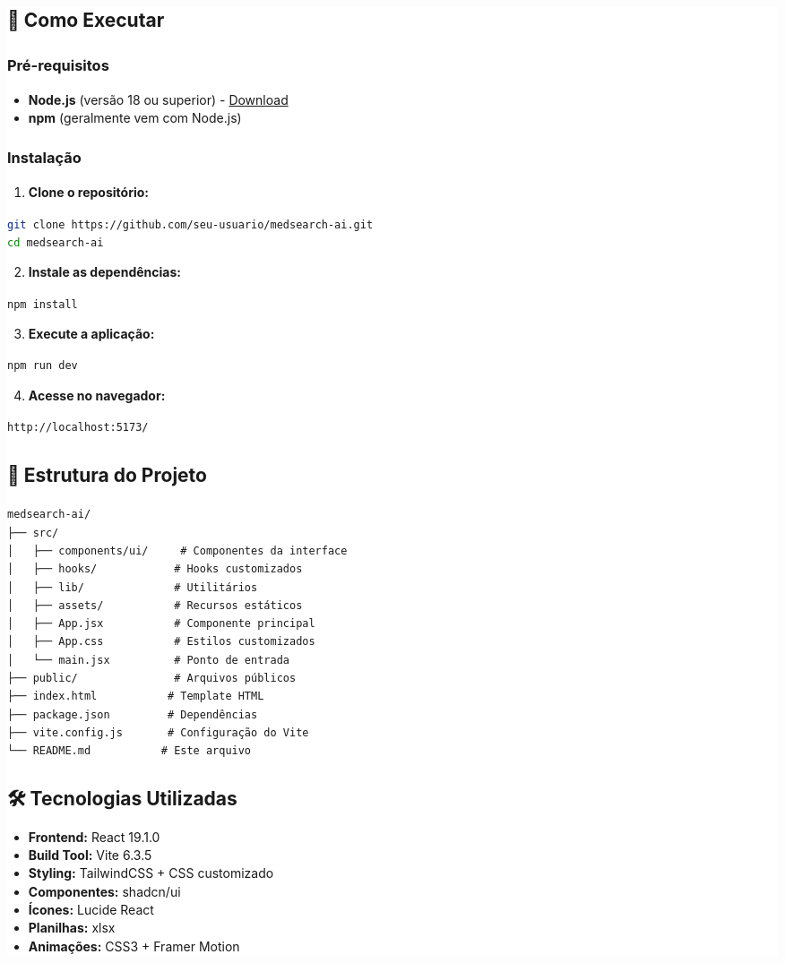 ## 🚀 Como Executar

### Pré-requisitos

- **Node.js** (versão 18 ou superior) - [Download](https://nodejs.org/)
- **npm** (geralmente vem com Node.js)

### Instalação

1. **Clone o repositório:**
```bash
git clone https://github.com/seu-usuario/medsearch-ai.git
cd medsearch-ai
```

2. **Instale as dependências:**
```bash
npm install
```

3. **Execute a aplicação:**
```bash
npm run dev
```

4. **Acesse no navegador:**
```
http://localhost:5173/
```

## 📁 Estrutura do Projeto

```
medsearch-ai/
├── src/
│   ├── components/ui/     # Componentes da interface
│   ├── hooks/            # Hooks customizados
│   ├── lib/              # Utilitários
│   ├── assets/           # Recursos estáticos
│   ├── App.jsx           # Componente principal
│   ├── App.css           # Estilos customizados
│   └── main.jsx          # Ponto de entrada
├── public/               # Arquivos públicos
├── index.html           # Template HTML
├── package.json         # Dependências
├── vite.config.js       # Configuração do Vite
└── README.md           # Este arquivo
```

## 🛠️ Tecnologias Utilizadas

- **Frontend:** React 19.1.0
- **Build Tool:** Vite 6.3.5
- **Styling:** TailwindCSS + CSS customizado
- **Componentes:** shadcn/ui
- **Ícones:** Lucide React
- **Planilhas:** xlsx
- **Animações:** CSS3 + Framer Motion
